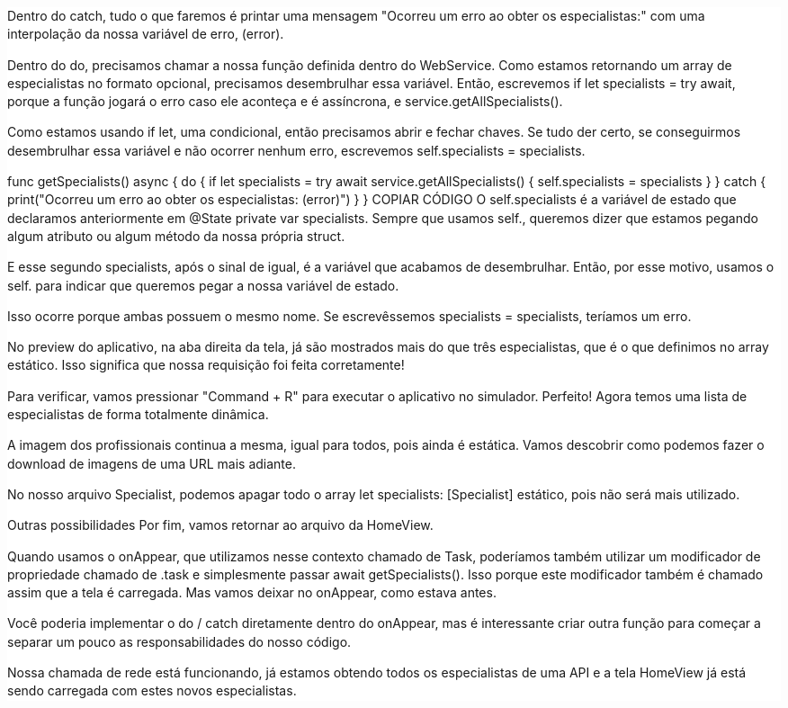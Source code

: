 Dentro do catch, tudo o que faremos é printar uma mensagem "Ocorreu um erro ao obter os especialistas:" com uma interpolação da nossa variável de erro, \(error).

Dentro do do, precisamos chamar a nossa função definida dentro do WebService. Como estamos retornando um array de especialistas no formato opcional, precisamos desembrulhar essa variável. Então, escrevemos if let specialists = try await, porque a função jogará o erro caso ele aconteça e é assíncrona, e service.getAllSpecialists().

Como estamos usando if let, uma condicional, então precisamos abrir e fechar chaves. Se tudo der certo, se conseguirmos desembrulhar essa variável e não ocorrer nenhum erro, escrevemos self.specialists = specialists.

func getSpecialists() async {
    do {
        if let specialists = try await service.getAllSpecialists() {
            self.specialists = specialists
        }
    } catch {
        print("Ocorreu um erro ao obter os especialistas: \(error)")
    }
}
COPIAR CÓDIGO
O self.specialists é a variável de estado que declaramos anteriormente em @State private var specialists. Sempre que usamos self., queremos dizer que estamos pegando algum atributo ou algum método da nossa própria struct.

E esse segundo specialists, após o sinal de igual, é a variável que acabamos de desembrulhar. Então, por esse motivo, usamos o self. para indicar que queremos pegar a nossa variável de estado.

Isso ocorre porque ambas possuem o mesmo nome. Se escrevêssemos specialists = specialists, teríamos um erro.

No preview do aplicativo, na aba direita da tela, já são mostrados mais do que três especialistas, que é o que definimos no array estático. Isso significa que nossa requisição foi feita corretamente!

Para verificar, vamos pressionar "Command + R" para executar o aplicativo no simulador. Perfeito! Agora temos uma lista de especialistas de forma totalmente dinâmica.

A imagem dos profissionais continua a mesma, igual para todos, pois ainda é estática. Vamos descobrir como podemos fazer o download de imagens de uma URL mais adiante.

No nosso arquivo Specialist, podemos apagar todo o array let specialists: [Specialist] estático, pois não será mais utilizado.

Outras possibilidades
Por fim, vamos retornar ao arquivo da HomeView.

Quando usamos o onAppear, que utilizamos nesse contexto chamado de Task, poderíamos também utilizar um modificador de propriedade chamado de .task e simplesmente passar await getSpecialists(). Isso porque este modificador também é chamado assim que a tela é carregada. Mas vamos deixar no onAppear, como estava antes.

Você poderia implementar o do / catch diretamente dentro do onAppear, mas é interessante criar outra função para começar a separar um pouco as responsabilidades do nosso código.

Nossa chamada de rede está funcionando, já estamos obtendo todos os especialistas de uma API e a tela HomeView já está sendo carregada com estes novos especialistas.
